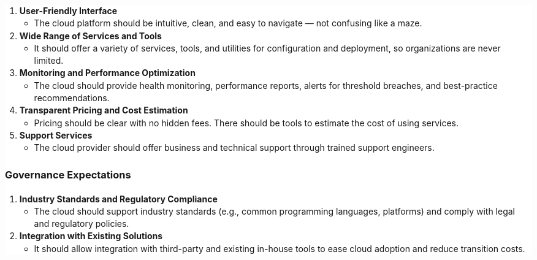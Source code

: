 1. **User-Friendly Interface**
   - The cloud platform should be intuitive, clean, and easy to navigate — not confusing like a maze.
2. **Wide Range of Services and Tools**
   - It should offer a variety of services, tools, and utilities for configuration and deployment, so organizations are never limited.
3. **Monitoring and Performance Optimization**
   - The cloud should provide health monitoring, performance reports, alerts for threshold breaches, and best-practice recommendations.
4. **Transparent Pricing and Cost Estimation**
   - Pricing should be clear with no hidden fees. There should be tools to estimate the cost of using services.
5. **Support Services**
   - The cloud provider should offer business and technical support through trained support engineers.

### **Governance Expectations**

1. **Industry Standards and Regulatory Compliance**
   - The cloud should support industry standards (e.g., common programming languages, platforms) and comply with legal and regulatory policies.
2. **Integration with Existing Solutions**
   - It should allow integration with third-party and existing in-house tools to ease cloud adoption and reduce transition costs.